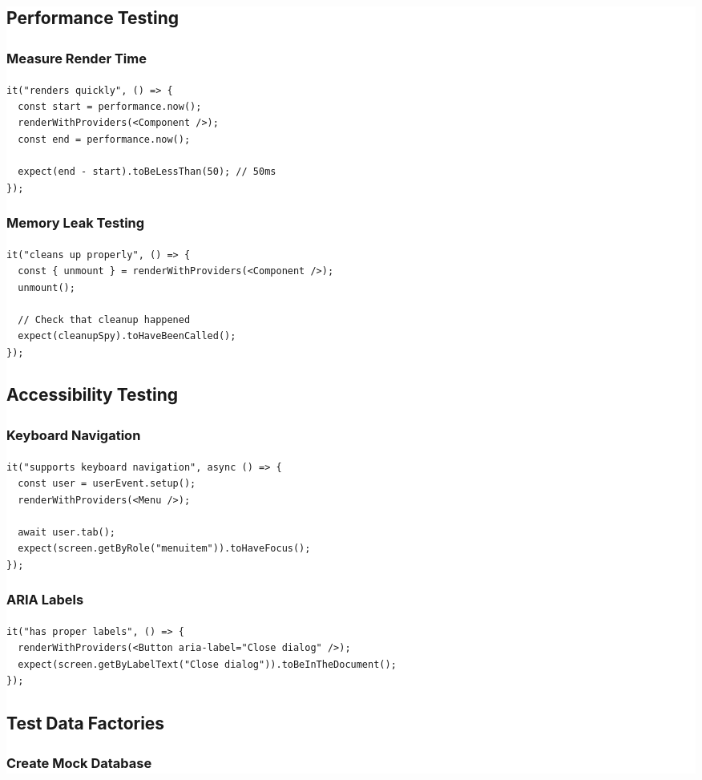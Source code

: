 ## Performance Testing

### Measure Render Time

```tsx
it("renders quickly", () => {
  const start = performance.now();
  renderWithProviders(<Component />);
  const end = performance.now();

  expect(end - start).toBeLessThan(50); // 50ms
});
```

### Memory Leak Testing

```tsx
it("cleans up properly", () => {
  const { unmount } = renderWithProviders(<Component />);
  unmount();

  // Check that cleanup happened
  expect(cleanupSpy).toHaveBeenCalled();
});
```

## Accessibility Testing

### Keyboard Navigation

```tsx
it("supports keyboard navigation", async () => {
  const user = userEvent.setup();
  renderWithProviders(<Menu />);

  await user.tab();
  expect(screen.getByRole("menuitem")).toHaveFocus();
});
```

### ARIA Labels

```tsx
it("has proper labels", () => {
  renderWithProviders(<Button aria-label="Close dialog" />);
  expect(screen.getByLabelText("Close dialog")).toBeInTheDocument();
});
```

## Test Data Factories

### Create Mock Database
